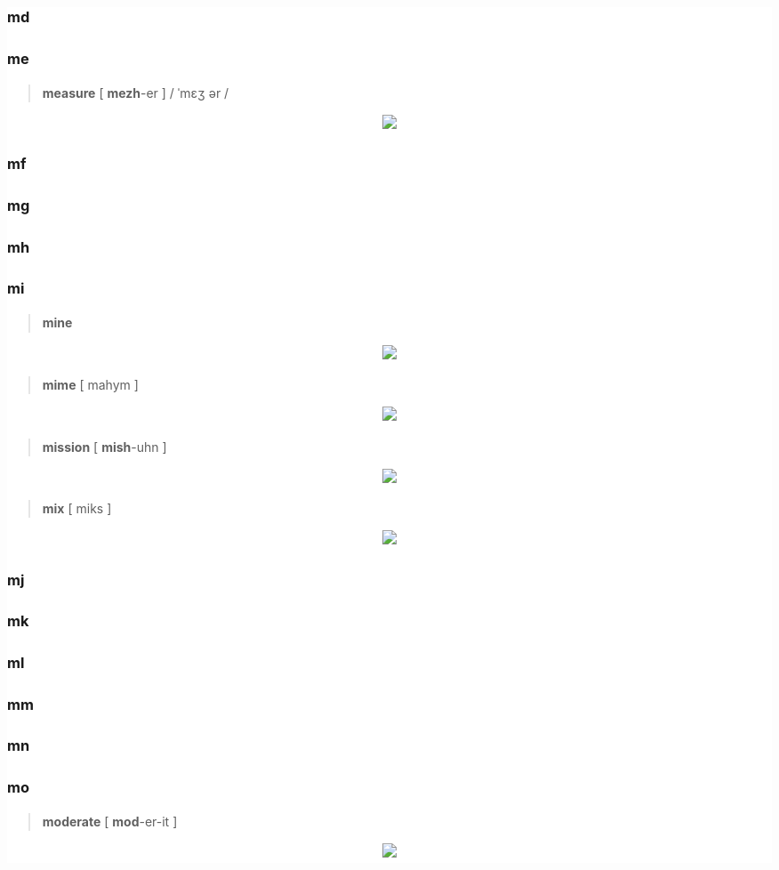 ### md

### me
> **measure**  [ **mezh**-er ] / ˈmɛʒ ər /
<div align=center>
<img src="../_images/life/english_words/measure.jpg" width="300">
</div>


### mf

### mg

### mh

### mi
> **mine**  
<div align=center>
<img src="../_images/life/english_words/mine.jpg" width="300">
</div>

> **mime**  [ mahym ]
<div align=center>
<img src="../_images/life/english_words/mime.jpg" width="300">
</div>

> **mission**  [ **mish**-uhn ]
<div align=center>
<img src="../_images/life/english_words/mission.jpg" width="300">
</div>

> **mix**  [ miks ] 
<div align=center>
<img src="../_images/life/english_words/mix.webp" width="300">
</div>


### mj

### mk

### ml

### mm

### mn

### mo
> **moderate**  [ **mod**-er-it ]
<div align=center>
<img src="../_images/life/english_words/moderate.jpg" width="300">
</div>

